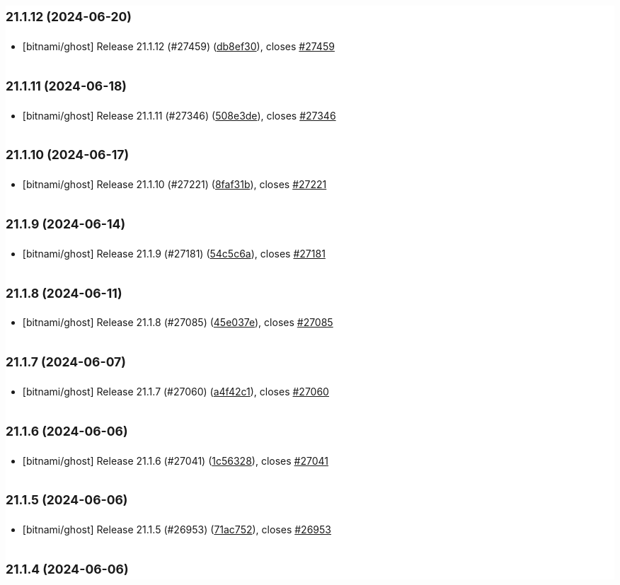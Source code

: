 ## <small>21.1.12 (2024-06-20)</small>

* [bitnami/ghost] Release 21.1.12 (#27459) ([db8ef30](https://github.com/bitnami/charts/commit/db8ef3010877ac2e35832280157a289a4354f749)), closes [#27459](https://github.com/bitnami/charts/issues/27459)

## <small>21.1.11 (2024-06-18)</small>

* [bitnami/ghost] Release 21.1.11 (#27346) ([508e3de](https://github.com/bitnami/charts/commit/508e3de68b7b236b30d7111a7a3522d2bc6fac67)), closes [#27346](https://github.com/bitnami/charts/issues/27346)

## <small>21.1.10 (2024-06-17)</small>

* [bitnami/ghost] Release 21.1.10 (#27221) ([8faf31b](https://github.com/bitnami/charts/commit/8faf31b2d382c89846a736a905c6d021d2a00725)), closes [#27221](https://github.com/bitnami/charts/issues/27221)

## <small>21.1.9 (2024-06-14)</small>

* [bitnami/ghost] Release 21.1.9 (#27181) ([54c5c6a](https://github.com/bitnami/charts/commit/54c5c6a812760052c84bb47db0d25736f56a026d)), closes [#27181](https://github.com/bitnami/charts/issues/27181)

## <small>21.1.8 (2024-06-11)</small>

* [bitnami/ghost] Release 21.1.8 (#27085) ([45e037e](https://github.com/bitnami/charts/commit/45e037e3de4988c8b92821a3f60afce594a91d54)), closes [#27085](https://github.com/bitnami/charts/issues/27085)

## <small>21.1.7 (2024-06-07)</small>

* [bitnami/ghost] Release 21.1.7 (#27060) ([a4f42c1](https://github.com/bitnami/charts/commit/a4f42c1fe99cd72a3bde5a677229ccafb3308e60)), closes [#27060](https://github.com/bitnami/charts/issues/27060)

## <small>21.1.6 (2024-06-06)</small>

* [bitnami/ghost] Release 21.1.6 (#27041) ([1c56328](https://github.com/bitnami/charts/commit/1c563284b6b4a69ead1043377f9c10e2ffbfc571)), closes [#27041](https://github.com/bitnami/charts/issues/27041)

## <small>21.1.5 (2024-06-06)</small>

* [bitnami/ghost] Release 21.1.5 (#26953) ([71ac752](https://github.com/bitnami/charts/commit/71ac7522351333ae075f48085ef33090f9cd1972)), closes [#26953](https://github.com/bitnami/charts/issues/26953)

## <small>21.1.4 (2024-06-06)</small>

